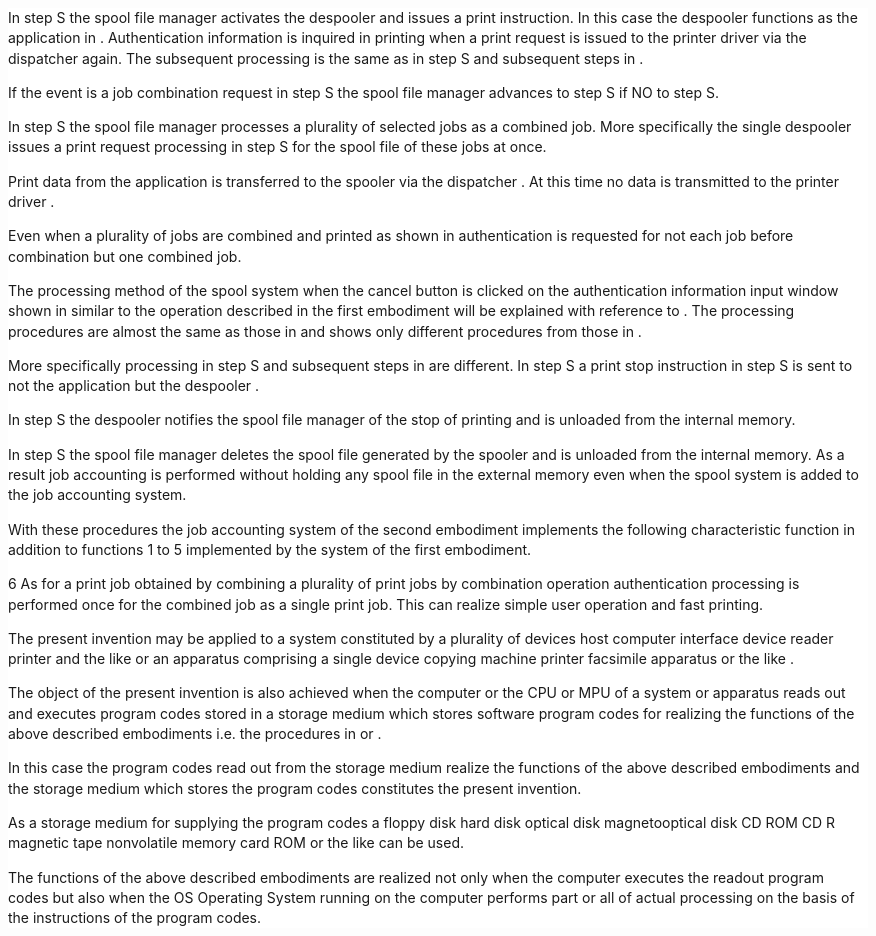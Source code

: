 In step S the spool file manager activates the despooler and issues a print instruction. In this case the despooler functions as the application in . Authentication information is inquired in printing when a print request is issued to the printer driver via the dispatcher again. The subsequent processing is the same as in step S and subsequent steps in .

If the event is a job combination request in step S the spool file manager advances to step S if NO to step S.

In step S the spool file manager processes a plurality of selected jobs as a combined job. More specifically the single despooler issues a print request processing in step S for the spool file of these jobs at once.

Print data from the application is transferred to the spooler via the dispatcher . At this time no data is transmitted to the printer driver .

Even when a plurality of jobs are combined and printed as shown in authentication is requested for not each job before combination but one combined job.

The processing method of the spool system when the cancel button is clicked on the authentication information input window shown in similar to the operation described in the first embodiment will be explained with reference to . The processing procedures are almost the same as those in and shows only different procedures from those in .

More specifically processing in step S and subsequent steps in are different. In step S a print stop instruction in step S is sent to not the application but the despooler .

In step S the despooler notifies the spool file manager of the stop of printing and is unloaded from the internal memory.

In step S the spool file manager deletes the spool file generated by the spooler and is unloaded from the internal memory. As a result job accounting is performed without holding any spool file in the external memory even when the spool system is added to the job accounting system.

With these procedures the job accounting system of the second embodiment implements the following characteristic function in addition to functions 1 to 5 implemented by the system of the first embodiment.

 6 As for a print job obtained by combining a plurality of print jobs by combination operation authentication processing is performed once for the combined job as a single print job. This can realize simple user operation and fast printing.

The present invention may be applied to a system constituted by a plurality of devices host computer interface device reader printer and the like or an apparatus comprising a single device copying machine printer facsimile apparatus or the like .

The object of the present invention is also achieved when the computer or the CPU or MPU of a system or apparatus reads out and executes program codes stored in a storage medium which stores software program codes for realizing the functions of the above described embodiments i.e. the procedures in or .

In this case the program codes read out from the storage medium realize the functions of the above described embodiments and the storage medium which stores the program codes constitutes the present invention.

As a storage medium for supplying the program codes a floppy disk hard disk optical disk magnetooptical disk CD ROM CD R magnetic tape nonvolatile memory card ROM or the like can be used.

The functions of the above described embodiments are realized not only when the computer executes the readout program codes but also when the OS Operating System running on the computer performs part or all of actual processing on the basis of the instructions of the program codes.
